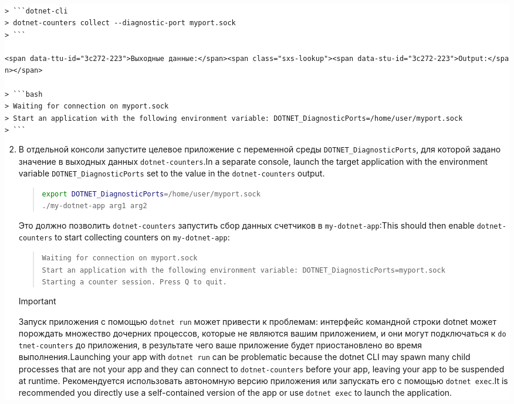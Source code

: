     > ```dotnet-cli
    > dotnet-counters collect --diagnostic-port myport.sock
    > ```

    <span data-ttu-id="3c272-223">Выходные данные:</span><span class="sxs-lookup"><span data-stu-id="3c272-223">Output:</span></span>

    > ```bash
    > Waiting for connection on myport.sock
    > Start an application with the following environment variable: DOTNET_DiagnosticPorts=/home/user/myport.sock
    > ```

2. <span data-ttu-id="3c272-224">В отдельной консоли запустите целевое приложение с переменной среды `DOTNET_DiagnosticPorts`, для которой задано значение в выходных данных `dotnet-counters`.</span><span class="sxs-lookup"><span data-stu-id="3c272-224">In a separate console, launch the target application with the environment variable `DOTNET_DiagnosticPorts` set to the value in the `dotnet-counters` output.</span></span>

    > ```bash
    > export DOTNET_DiagnosticPorts=/home/user/myport.sock
    > ./my-dotnet-app arg1 arg2
    > ```

    <span data-ttu-id="3c272-225">Это должно позволить `dotnet-counters` запустить сбор данных счетчиков в `my-dotnet-app`:</span><span class="sxs-lookup"><span data-stu-id="3c272-225">This should then enable `dotnet-counters` to start collecting counters on `my-dotnet-app`:</span></span>

    > ```bash
    > Waiting for connection on myport.sock
    > Start an application with the following environment variable: DOTNET_DiagnosticPorts=myport.sock
    > Starting a counter session. Press Q to quit.
    > ```

    > [!IMPORTANT]
    > <span data-ttu-id="3c272-226">Запуск приложения с помощью `dotnet run` может привести к проблемам: интерфейс командной строки dotnet может порождать множество дочерних процессов, которые не являются вашим приложением, и они могут подключаться к `dotnet-counters` до приложения, в результате чего ваше приложение будет приостановлено во время выполнения.</span><span class="sxs-lookup"><span data-stu-id="3c272-226">Launching your app with `dotnet run` can be problematic because the dotnet CLI may spawn many child processes that are not your app and they can connect to `dotnet-counters` before your app, leaving your app to be suspended at runtime.</span></span> <span data-ttu-id="3c272-227">Рекомендуется использовать автономную версию приложения или запускать его с помощью `dotnet exec`.</span><span class="sxs-lookup"><span data-stu-id="3c272-227">It is recommended you directly use a self-contained version of the app or use `dotnet exec` to launch the application.</span></span>
